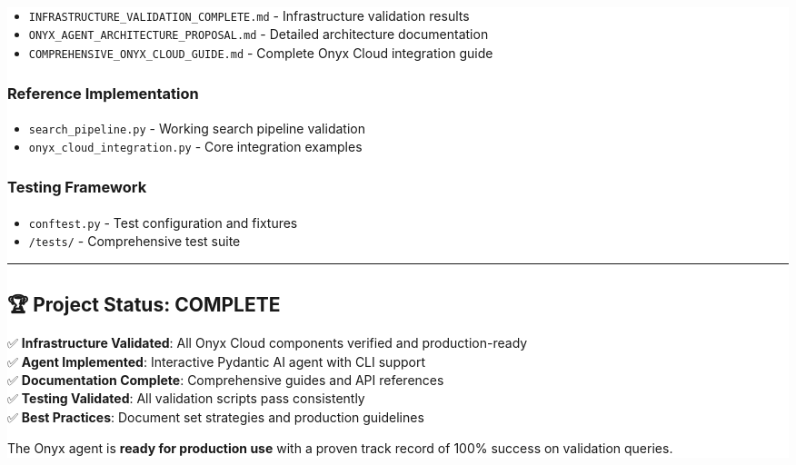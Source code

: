 - `INFRASTRUCTURE_VALIDATION_COMPLETE.md` - Infrastructure validation results
- `ONYX_AGENT_ARCHITECTURE_PROPOSAL.md` - Detailed architecture documentation
- `COMPREHENSIVE_ONYX_CLOUD_GUIDE.md` - Complete Onyx Cloud integration guide

### Reference Implementation

- `search_pipeline.py` - Working search pipeline validation
- `onyx_cloud_integration.py` - Core integration examples

### Testing Framework

- `conftest.py` - Test configuration and fixtures
- `/tests/` - Comprehensive test suite

---

## 🏆 Project Status: COMPLETE

✅ **Infrastructure Validated**: All Onyx Cloud components verified and production-ready  
✅ **Agent Implemented**: Interactive Pydantic AI agent with CLI support  
✅ **Documentation Complete**: Comprehensive guides and API references  
✅ **Testing Validated**: All validation scripts pass consistently  
✅ **Best Practices**: Document set strategies and production guidelines  

The Onyx agent is **ready for production use** with a proven track record of 100% success on validation queries.
